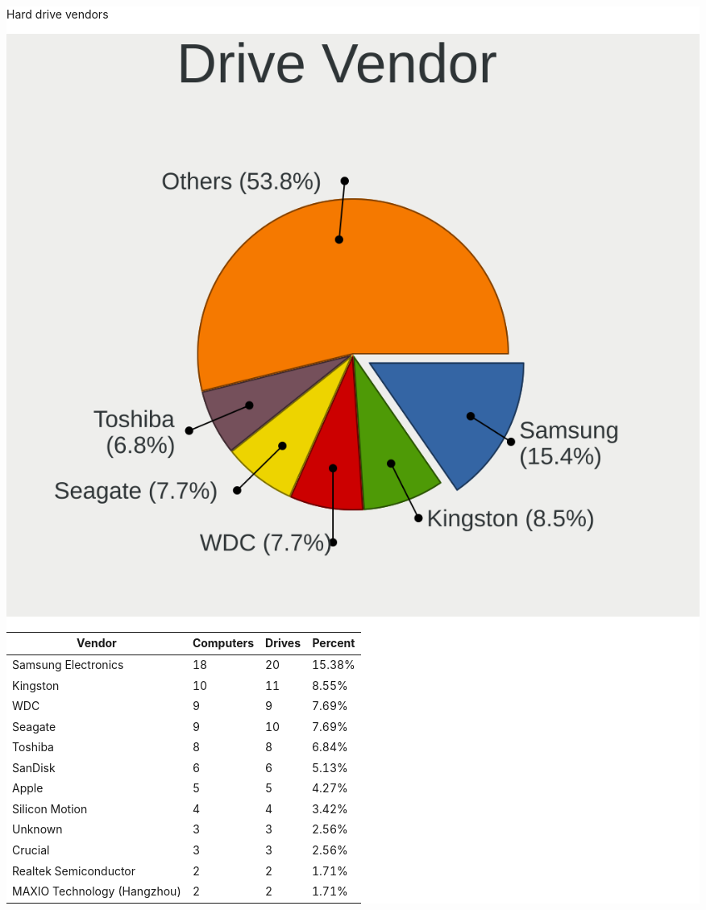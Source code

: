 Hard drive vendors

![Drive Vendor](./All/images/pie_chart/drive_vendor.svg)


| Vendor                      | Computers | Drives | Percent |
|-----------------------------|-----------|--------|---------|
| Samsung Electronics         | 18        | 20     | 15.38%  |
| Kingston                    | 10        | 11     | 8.55%   |
| WDC                         | 9         | 9      | 7.69%   |
| Seagate                     | 9         | 10     | 7.69%   |
| Toshiba                     | 8         | 8      | 6.84%   |
| SanDisk                     | 6         | 6      | 5.13%   |
| Apple                       | 5         | 5      | 4.27%   |
| Silicon Motion              | 4         | 4      | 3.42%   |
| Unknown                     | 3         | 3      | 2.56%   |
| Crucial                     | 3         | 3      | 2.56%   |
| Realtek Semiconductor       | 2         | 2      | 1.71%   |
| MAXIO Technology (Hangzhou) | 2         | 2      | 1.71%   |